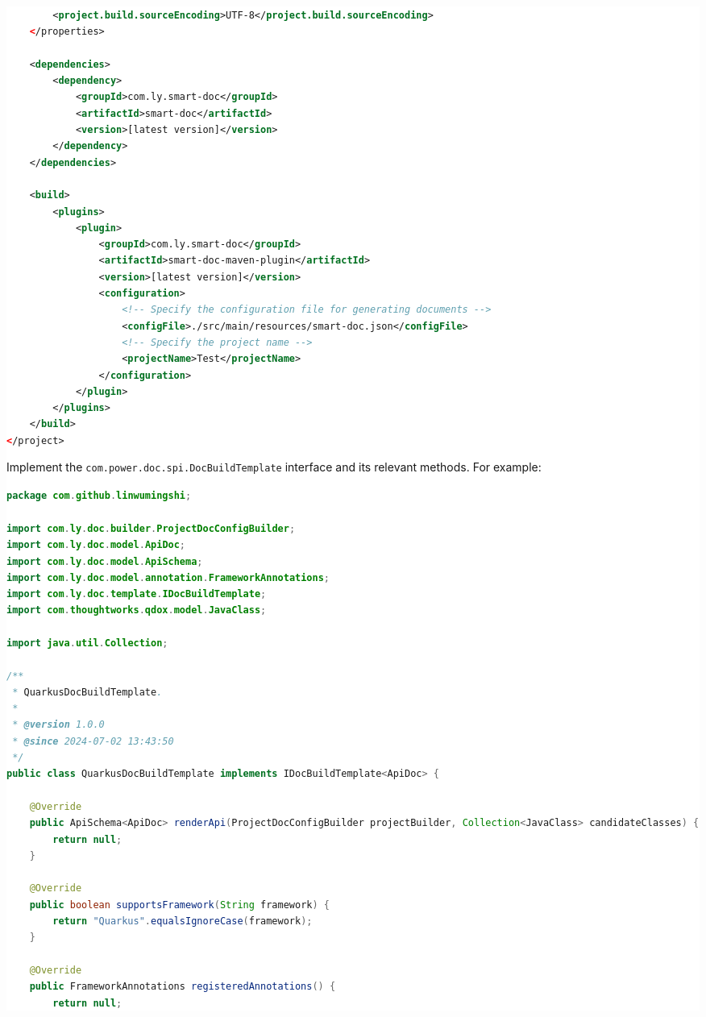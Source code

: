 ```xml
        <project.build.sourceEncoding>UTF-8</project.build.sourceEncoding>
    </properties>

    <dependencies>
        <dependency>
            <groupId>com.ly.smart-doc</groupId>
            <artifactId>smart-doc</artifactId>
            <version>[latest version]</version>
        </dependency>
    </dependencies>
    
    <build>
        <plugins>
            <plugin>
                <groupId>com.ly.smart-doc</groupId>
                <artifactId>smart-doc-maven-plugin</artifactId>
                <version>[latest version]</version>
                <configuration>
                    <!-- Specify the configuration file for generating documents -->
                    <configFile>./src/main/resources/smart-doc.json</configFile>
                    <!-- Specify the project name -->
                    <projectName>Test</projectName>
                </configuration>
            </plugin>
        </plugins>
    </build>
</project>
```
Implement the `com.power.doc.spi.DocBuildTemplate` interface and its relevant methods. For example:
```java
package com.github.linwumingshi;

import com.ly.doc.builder.ProjectDocConfigBuilder;
import com.ly.doc.model.ApiDoc;
import com.ly.doc.model.ApiSchema;
import com.ly.doc.model.annotation.FrameworkAnnotations;
import com.ly.doc.template.IDocBuildTemplate;
import com.thoughtworks.qdox.model.JavaClass;

import java.util.Collection;

/**
 * QuarkusDocBuildTemplate.
 *
 * @version 1.0.0
 * @since 2024-07-02 13:43:50
 */
public class QuarkusDocBuildTemplate implements IDocBuildTemplate<ApiDoc> {

    @Override
    public ApiSchema<ApiDoc> renderApi(ProjectDocConfigBuilder projectBuilder, Collection<JavaClass> candidateClasses) {
        return null;
    }

    @Override
    public boolean supportsFramework(String framework) {
        return "Quarkus".equalsIgnoreCase(framework);
    }

    @Override
    public FrameworkAnnotations registeredAnnotations() {
        return null;
```